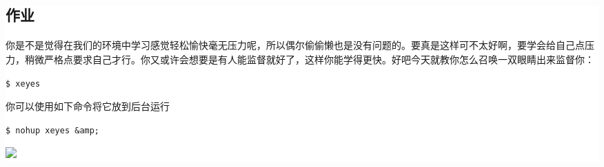 ## 作业

你是不是觉得在我们的环境中学习感觉轻松愉快毫无压力呢，所以偶尔偷偷懒也是没有问题的。要真是这样可不太好啊，要学会给自己点压力，稍微严格点要求自己才行。你又或许会想要是有人能监督就好了，这样你能学得更快。好吧今天就教你怎么召唤一双眼睛出来监督你：

```
$ xeyes
```

你可以使用如下命令将它放到后台运行

```
$ nohup xeyes &amp;
```

![](https://dn-anything-about-doc.qbox.me/linux_base/xeyes.gif)



